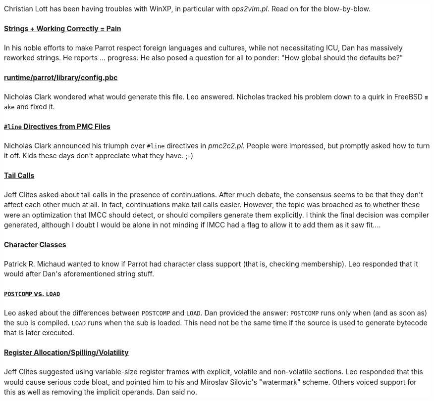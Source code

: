Christian Lott has been having troubles with WinXP, in particular with
*ops2vim.pl*. Read on for the blow-by-blow.

#### [Strings + Working Correctly = Pain](http://xrl.us/dy5r)

In his noble efforts to make Parrot respect foreign languages and
cultures, while not necessitating ICU, Dan has massively reworked
strings. He reports ... progress. He also posed a question for all to
ponder: "How global should the defaults be?"

#### [runtime/parrot/library/config.pbc](http://xrl.us/dy5v)

Nicholas Clark wondered what would generate this file. Leo answered.
Nicholas tracked his problem down to a quirk in FreeBSD `make` and fixed
it.

#### [`#line` Directives from PMC Files](http://xrl.us/dy5w)

Nicholas Clark announced his triumph over `#line` directives in
*pmc2c2.pl*. People were impressed, but promptly asked how to turn it
off. Kids these days don't appreciate what they have. ;-)

#### [Tail Calls](http://xrl.us/dy5x)

Jeff Clites asked about tail calls in the presence of continuations.
After much debate, the consensus seems to be that they don't affect each
other much at all. In fact, continuations make tail calls easier.
However, the topic was broached as to whether these were an optimization
that IMCC should detect, or should compilers generate them explicitly. I
think the final decision was compiler generated, although I doubt I
would be alone in not minding if IMCC had a flag to allow it to add them
as it saw fit....

#### [Character Classes](http://xrl.us/dy5y)

Patrick R. Michaud wanted to know if Parrot had character class support
(that is, checking membership). Leo responded that it would after Dan's
aforementioned string stuff.

#### [`POSTCOMP` vs. `LOAD`](http://xrl.us/dy5z)

Leo asked about the differences between `POSTCOMP` and `LOAD`. Dan
provided the answer: `POSTCOMP` runs only when (and as soon as) the sub
is compiled. `LOAD` runs when the sub is loaded. This need not be the
same time if the source is used to generate bytecode that is later
executed.

#### [Register Allocation/Spilling/Volatility](http://xrl.us/dy52)

Jeff Clites suggested using variable-size register frames with explicit,
volatile and non-volatile sections. Leo responded that this would cause
serious code bloat, and pointed him to his and Miroslav Silovic's
"watermark" scheme. Others voiced support for this as well as removing
the implicit operands. Dan said no.
